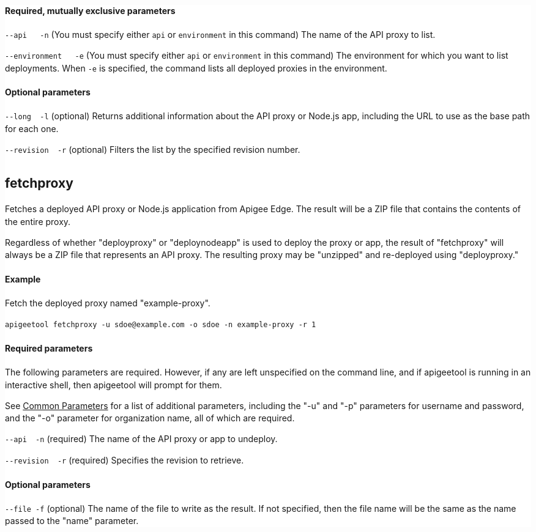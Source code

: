 #### Required, mutually exclusive parameters

`--api   -n`
(You must specify either `api` or `environment` in this command) The name of the API proxy to list.

`--environment   -e`
(You must specify either `api` or `environment` in this command) The environment for which you want to list deployments. When `-e` is specified, the command lists all deployed proxies in the environment.

#### Optional parameters

`--long  -l`
(optional) Returns additional information about the API proxy or Node.js app,
including the URL to use as the base path for each one.

`--revision  -r`
(optional) Filters the list by the specified revision number.

## <a name="fetchproxy"></a>fetchproxy

Fetches a deployed API proxy or Node.js application from Apigee Edge. The
result will be a ZIP file that contains the contents of the entire
proxy.

Regardless of whether "deployproxy" or "deploynodeapp" is used to deploy the
proxy or app, the result of "fetchproxy" will always be a ZIP file that
represents an API proxy. The resulting proxy may be "unzipped" and
re-deployed using "deployproxy."

#### Example

Fetch the deployed proxy named "example-proxy".

    apigeetool fetchproxy -u sdoe@example.com -o sdoe -n example-proxy -r 1

#### Required parameters

The following parameters are required. However, if any are left unspecified
on the command line, and if apigeetool is running in an interactive shell,
then apigeetool will prompt for them.

See [Common Parameters](#commonargs) for a list of additional parameters, including
the "-u" and "-p" parameters for username and password, and the "-o" parameter
for organization name, all of which are required.

`--api  -n`
(required) The name of the API proxy or app to undeploy.

`--revision  -r`
(required) Specifies the revision to retrieve.

#### Optional parameters

`--file -f`
(optional) The name of the file to write as the result. If not specified,
then the file name will be the same as the name passed to the "name"
parameter.
